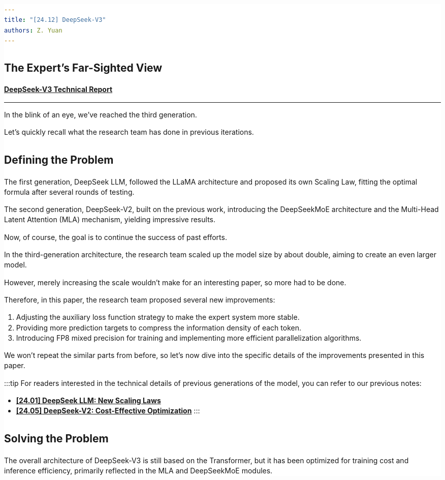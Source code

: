 ```yaml
---
title: "[24.12] DeepSeek-V3"
authors: Z. Yuan
---
```


## The Expert’s Far-Sighted View

[**DeepSeek-V3 Technical Report**](https://arxiv.org/abs/2412.19437)

---

In the blink of an eye, we’ve reached the third generation.

Let’s quickly recall what the research team has done in previous iterations.

## Defining the Problem

The first generation, DeepSeek LLM, followed the LLaMA architecture and proposed its own Scaling Law, fitting the optimal formula after several rounds of testing.

The second generation, DeepSeek-V2, built on the previous work, introducing the DeepSeekMoE architecture and the Multi-Head Latent Attention (MLA) mechanism, yielding impressive results.

Now, of course, the goal is to continue the success of past efforts.

In the third-generation architecture, the research team scaled up the model size by about double, aiming to create an even larger model.

However, merely increasing the scale wouldn’t make for an interesting paper, so more had to be done.

Therefore, in this paper, the research team proposed several new improvements:

1. Adjusting the auxiliary loss function strategy to make the expert system more stable.
2. Providing more prediction targets to compress the information density of each token.
3. Introducing FP8 mixed precision for training and implementing more efficient parallelization algorithms.

We won’t repeat the similar parts from before, so let’s now dive into the specific details of the improvements presented in this paper.

:::tip
For readers interested in the technical details of previous generations of the model, you can refer to our previous notes:

- [**[24.01] DeepSeek LLM: New Scaling Laws**](../2401-deepseek-llm/index.md)
- [**[24.05] DeepSeek-V2: Cost-Effective Optimization**](../2405-deepseek-v2/index.md)
  :::

## Solving the Problem

The overall architecture of DeepSeek-V3 is still based on the Transformer, but it has been optimized for training cost and inference efficiency, primarily reflected in the MLA and DeepSeekMoE modules.
